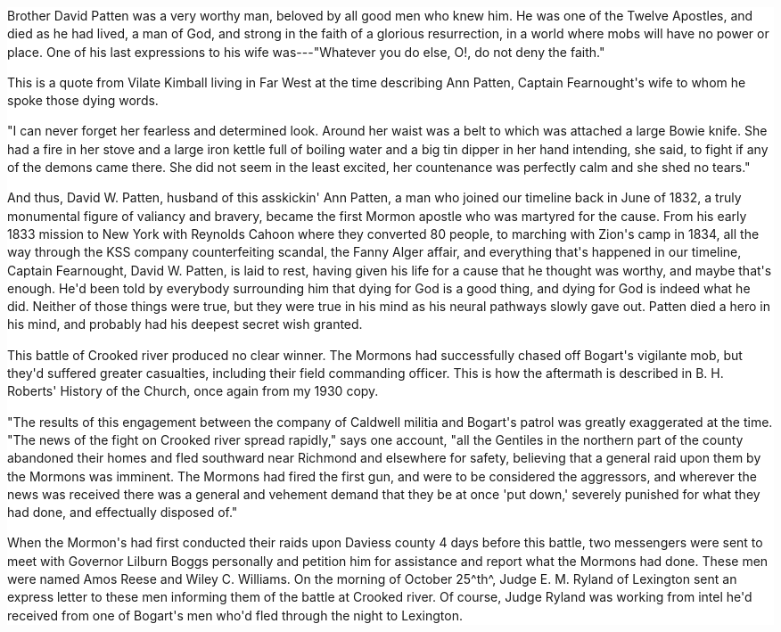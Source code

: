 Brother David Patten was a very worthy man, beloved by all good men who
knew him. He was one of the Twelve Apostles, and died as he had lived, a
man of God, and strong in the faith of a glorious resurrection, in a
world where mobs will have no power or place. One of his last
expressions to his wife was---"Whatever you do else, O!, do not deny the
faith."

This is a quote from Vilate Kimball living in Far West at the time
describing Ann Patten, Captain Fearnought's wife to whom he spoke those
dying words.

\"I can never forget her fearless and determined look. Around her waist
was a belt to which was attached a large Bowie knife. She had a fire in
her stove and a large iron kettle full of boiling water and a big tin
dipper in her hand intending, she said, to fight if any of the demons
came there. She did not seem in the least excited, her countenance was
perfectly calm and she shed no tears.\"

And thus, David W. Patten, husband of this asskickin' Ann Patten, a man
who joined our timeline back in June of 1832, a truly monumental figure
of valiancy and bravery, became the first Mormon apostle who was
martyred for the cause. From his early 1833 mission to New York with
Reynolds Cahoon where they converted 80 people, to marching with Zion's
camp in 1834, all the way through the KSS company counterfeiting
scandal, the Fanny Alger affair, and everything that's happened in our
timeline, Captain Fearnought, David W. Patten, is laid to rest, having
given his life for a cause that he thought was worthy, and maybe that's
enough. He'd been told by everybody surrounding him that dying for God
is a good thing, and dying for God is indeed what he did. Neither of
those things were true, but they were true in his mind as his neural
pathways slowly gave out. Patten died a hero in his mind, and probably
had his deepest secret wish granted.

This battle of Crooked river produced no clear winner. The Mormons had
successfully chased off Bogart's vigilante mob, but they'd suffered
greater casualties, including their field commanding officer. This is
how the aftermath is described in B. H. Roberts' History of the Church,
once again from my 1930 copy.

"The results of this engagement between the company of Caldwell militia
and Bogart's patrol was greatly exaggerated at the time. "The news of
the fight on Crooked river spread rapidly," says one account, "all the
Gentiles in the northern part of the county abandoned their homes and
fled southward near Richmond and elsewhere for safety, believing that a
general raid upon them by the Mormons was imminent. The Mormons had
fired the first gun, and were to be considered the aggressors, and
wherever the news was received there was a general and vehement demand
that they be at once 'put down,' severely punished for what they had
done, and effectually disposed of."

When the Mormon's had first conducted their raids upon Daviess county 4
days before this battle, two messengers were sent to meet with Governor
Lilburn Boggs personally and petition him for assistance and report what
the Mormons had done. These men were named Amos Reese and Wiley C.
Williams. On the morning of October 25^th^, Judge E. M. Ryland of
Lexington sent an express letter to these men informing them of the
battle at Crooked river. Of course, Judge Ryland was working from intel
he'd received from one of Bogart's men who'd fled through the night to
Lexington.
